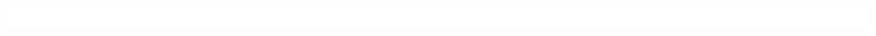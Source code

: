  <div class="el-image"><img src="https://image.smallfawn.work/?url=https://image.baidu.com/search/down?url=http://tp.qqyewu.com/picture/20240921141113300.jpg" alt="" style="cursor:pointer;" class="el-image__inner el-image__preview" referrerpolicy="no-referrer"></div>
</div>

